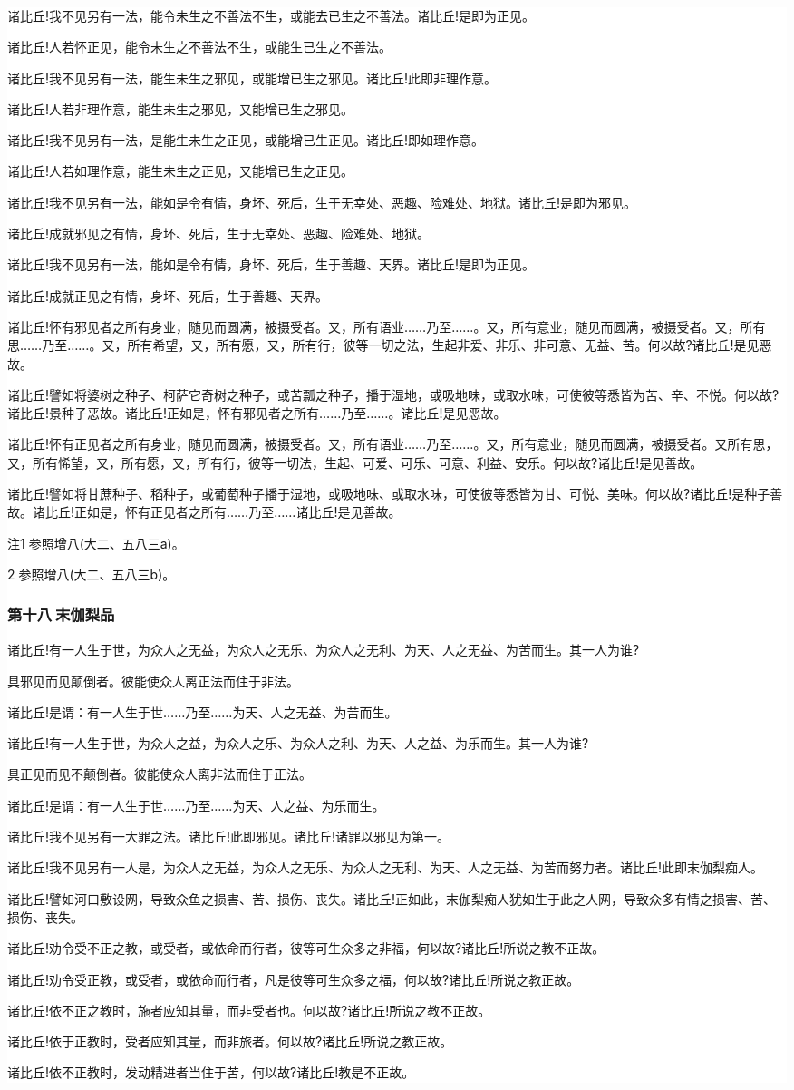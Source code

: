 诸比丘!我不见另有一法，能令未生之不善法不生，或能去已生之不善法。诸比丘!是即为正见。

诸比丘!人若怀正见，能令未生之不善法不生，或能生已生之不善法。

诸比丘!我不见另有一法，能生未生之邪见，或能增已生之邪见。诸比丘!此即非理作意。

诸比丘!人若非理作意，能生未生之邪见，又能增已生之邪见。

诸比丘!我不见另有一法，是能生未生之正见，或能增已生正见。诸比丘!即如理作意。

诸比丘!人若如理作意，能生未生之正见，又能增已生之正见。

诸比丘!我不见另有一法，能如是令有情，身坏、死后，生于无幸处、恶趣、险难处、地狱。诸比丘!是即为邪见。

诸比丘!成就邪见之有情，身坏、死后，生于无幸处、恶趣、险难处、地狱。

诸比丘!我不见另有一法，能如是令有情，身坏、死后，生于善趣、天界。诸比丘!是即为正见。

诸比丘!成就正见之有情，身坏、死后，生于善趣、天界。

诸比丘!怀有邪见者之所有身业，随见而圆满，被摄受者。又，所有语业……乃至……。又，所有意业，随见而圆满，被摄受者。又，所有思……乃至……。又，所有希望，又，所有愿，又，所有行，彼等一切之法，生起非爱、非乐、非可意、无益、苦。何以故?诸比丘!是见恶故。

诸比丘!譬如将婆树之种子、柯萨它奇树之种子，或苦瓢之种子，播于湿地，或吸地味，或取水味，可使彼等悉皆为苦、辛、不悦。何以故?诸比丘!景种子恶故。诸比丘!正如是，怀有邪见者之所有……乃至……。诸比丘!是见恶故。

诸比丘!怀有正见者之所有身业，随见而圆满，被摄受者。又，所有语业……乃至……。又，所有意业，随见而圆满，被摄受者。又所有思，又，所有悕望，又，所有愿，又，所有行，彼等一切法，生起、可爱、可乐、可意、利益、安乐。何以故?诸比丘!是见善故。

诸比丘!譬如将甘蔗种子、稻种子，或葡萄种子播于湿地，或吸地味、或取水味，可使彼等悉皆为甘、可悦、美味。何以故?诸比丘!是种子善故。诸比丘!正如是，怀有正见者之所有……乃至……诸比丘!是见善故。

注1 参照增八(大二、五八三a)。

2 参照增八(大二、五八三b)。

### 第十八 末伽梨品

诸比丘!有一人生于世，为众人之无益，为众人之无乐、为众人之无利、为天、人之无益、为苦而生。其一人为谁?

具邪见而见颠倒者。彼能使众人离正法而住于非法。

诸比丘!是谓：有一人生于世……乃至……为天、人之无益、为苦而生。

诸比丘!有一人生于世，为众人之益，为众人之乐、为众人之利、为天、人之益、为乐而生。其一人为谁?

具正见而见不颠倒者。彼能使众人离非法而住于正法。

诸比丘!是谓：有一人生于世……乃至……为天、人之益、为乐而生。

诸比丘!我不见另有一大罪之法。诸比丘!此即邪见。诸比丘!诸罪以邪见为第一。

诸比丘!我不见另有一人是，为众人之无益，为众人之无乐、为众人之无利、为天、人之无益、为苦而努力者。诸比丘!此即末伽梨痴人。

诸比丘!譬如河口敷设网，导致众鱼之损害、苦、损伤、丧失。诸比丘!正如此，末伽梨痴人犹如生于此之人网，导致众多有情之损害、苦、损伤、丧失。

诸比丘!劝令受不正之教，或受者，或依命而行者，彼等可生众多之非福，何以故?诸比丘!所说之教不正故。

诸比丘!劝令受正教，或受者，或依命而行者，凡是彼等可生众多之福，何以故?诸比丘!所说之教正故。

诸比丘!依不正之教时，施者应知其量，而非受者也。何以故?诸比丘!所说之教不正故。

诸比丘!依于正教时，受者应知其量，而非旅者。何以故?诸比丘!所说之教正故。

诸比丘!依不正教时，发动精进者当住于苦，何以故?诸比丘!教是不正故。
